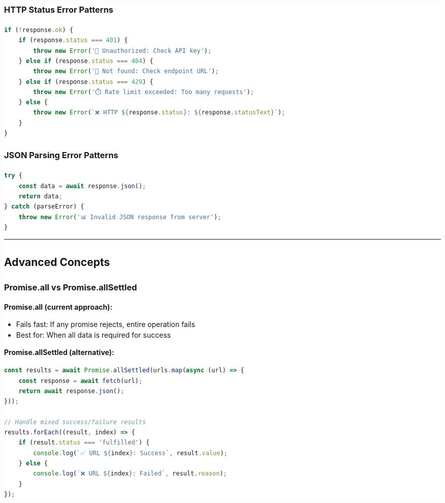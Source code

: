 ### HTTP Status Error Patterns
```javascript
if (!response.ok) {
    if (response.status === 401) {
        throw new Error('🔑 Unauthorized: Check API key');
    } else if (response.status === 404) {
        throw new Error('📍 Not found: Check endpoint URL');
    } else if (response.status === 429) {
        throw new Error('⏱️ Rate limit exceeded: Too many requests');
    } else {
        throw new Error(`❌ HTTP ${response.status}: ${response.statusText}`);
    }
}
```

### JSON Parsing Error Patterns
```javascript
try {
    const data = await response.json();
    return data;
} catch (parseError) {
    throw new Error('📊 Invalid JSON response from server');
}
```

---

## Advanced Concepts

### Promise.all vs Promise.allSettled

**Promise.all (current approach):**
- Fails fast: If any promise rejects, entire operation fails
- Best for: When all data is required for success

**Promise.allSettled (alternative):**
```javascript
const results = await Promise.allSettled(urls.map(async (url) => {
    const response = await fetch(url);
    return await response.json();
}));

// Handle mixed success/failure results
results.forEach((result, index) => {
    if (result.status === 'fulfilled') {
        console.log(`✅ URL ${index}: Success`, result.value);
    } else {
        console.log(`❌ URL ${index}: Failed`, result.reason);
    }
});
```
